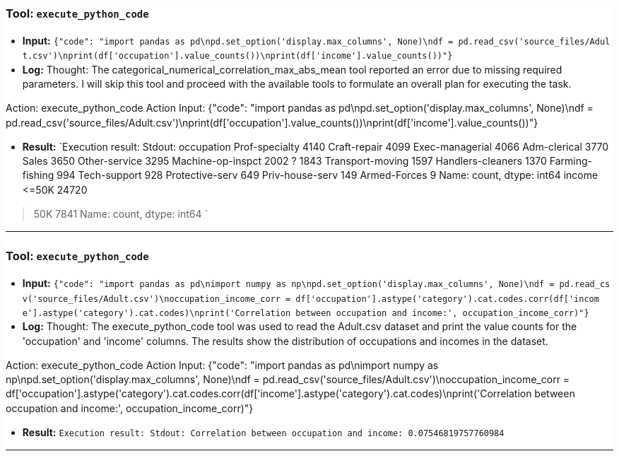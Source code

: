 
### Tool: `execute_python_code`
- **Input:** `{"code": "import pandas as pd\npd.set_option('display.max_columns', None)\ndf = pd.read_csv('source_files/Adult.csv')\nprint(df['occupation'].value_counts())\nprint(df['income'].value_counts())"}`
- **Log:** Thought: The categorical_numerical_correlation_max_abs_mean tool reported an error due to missing required parameters. I will skip this tool and proceed with the available tools to formulate an overall plan for executing the task.

Action: execute_python_code
Action Input: {"code": "import pandas as pd\npd.set_option('display.max_columns', None)\ndf = pd.read_csv('source_files/Adult.csv')\nprint(df['occupation'].value_counts())\nprint(df['income'].value_counts())"}
- **Result:** `Execution result:
Stdout: occupation
Prof-specialty       4140
Craft-repair         4099
Exec-managerial      4066
Adm-clerical         3770
Sales                3650
Other-service        3295
Machine-op-inspct    2002
?                    1843
Transport-moving     1597
Handlers-cleaners    1370
Farming-fishing       994
Tech-support          928
Protective-serv       649
Priv-house-serv       149
Armed-Forces            9
Name: count, dtype: int64
income
<=50K    24720
>50K      7841
Name: count, dtype: int64
`

---

### Tool: `execute_python_code`
- **Input:** `{"code": "import pandas as pd\nimport numpy as np\npd.set_option('display.max_columns', None)\ndf = pd.read_csv('source_files/Adult.csv')\noccupation_income_corr = df['occupation'].astype('category').cat.codes.corr(df['income'].astype('category').cat.codes)\nprint('Correlation between occupation and income:', occupation_income_corr)"}`
- **Log:** Thought: The execute_python_code tool was used to read the Adult.csv dataset and print the value counts for the 'occupation' and 'income' columns. The results show the distribution of occupations and incomes in the dataset.

Action: execute_python_code
Action Input: {"code": "import pandas as pd\nimport numpy as np\npd.set_option('display.max_columns', None)\ndf = pd.read_csv('source_files/Adult.csv')\noccupation_income_corr = df['occupation'].astype('category').cat.codes.corr(df['income'].astype('category').cat.codes)\nprint('Correlation between occupation and income:', occupation_income_corr)"}
- **Result:** `Execution result:
Stdout: Correlation between occupation and income: 0.07546819757760984
`

---